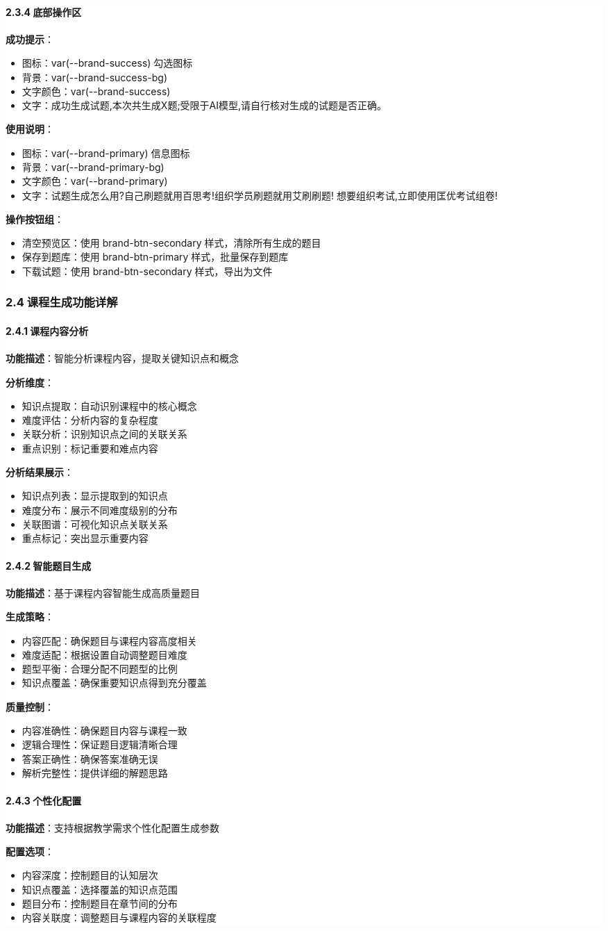 #### 2.3.4 底部操作区
**成功提示**：
- 图标：var(--brand-success) 勾选图标
- 背景：var(--brand-success-bg)
- 文字颜色：var(--brand-success)
- 文字：成功生成试题,本次共生成X题;受限于AI模型,请自行核对生成的试题是否正确。

**使用说明**：
- 图标：var(--brand-primary) 信息图标
- 背景：var(--brand-primary-bg)
- 文字颜色：var(--brand-primary)
- 文字：试题生成怎么用?自己刷题就用百思考!组织学员刷题就用艾刷刷题! 想要组织考试,立即使用匡优考试组卷!

**操作按钮组**：
- 清空预览区：使用 brand-btn-secondary 样式，清除所有生成的题目
- 保存到题库：使用 brand-btn-primary 样式，批量保存到题库
- 下载试题：使用 brand-btn-secondary 样式，导出为文件

### 2.4 课程生成功能详解

#### 2.4.1 课程内容分析
**功能描述**：智能分析课程内容，提取关键知识点和概念

**分析维度**：
- 知识点提取：自动识别课程中的核心概念
- 难度评估：分析内容的复杂程度
- 关联分析：识别知识点之间的关联关系
- 重点识别：标记重要和难点内容

**分析结果展示**：
- 知识点列表：显示提取到的知识点
- 难度分布：展示不同难度级别的分布
- 关联图谱：可视化知识点关联关系
- 重点标记：突出显示重要内容

#### 2.4.2 智能题目生成
**功能描述**：基于课程内容智能生成高质量题目

**生成策略**：
- 内容匹配：确保题目与课程内容高度相关
- 难度适配：根据设置自动调整题目难度
- 题型平衡：合理分配不同题型的比例
- 知识点覆盖：确保重要知识点得到充分覆盖

**质量控制**：
- 内容准确性：确保题目内容与课程一致
- 逻辑合理性：保证题目逻辑清晰合理
- 答案正确性：确保答案准确无误
- 解析完整性：提供详细的解题思路

#### 2.4.3 个性化配置
**功能描述**：支持根据教学需求个性化配置生成参数

**配置选项**：
- 内容深度：控制题目的认知层次
- 知识点覆盖：选择覆盖的知识点范围
- 题目分布：控制题目在章节间的分布
- 内容关联度：调整题目与课程内容的关联程度
